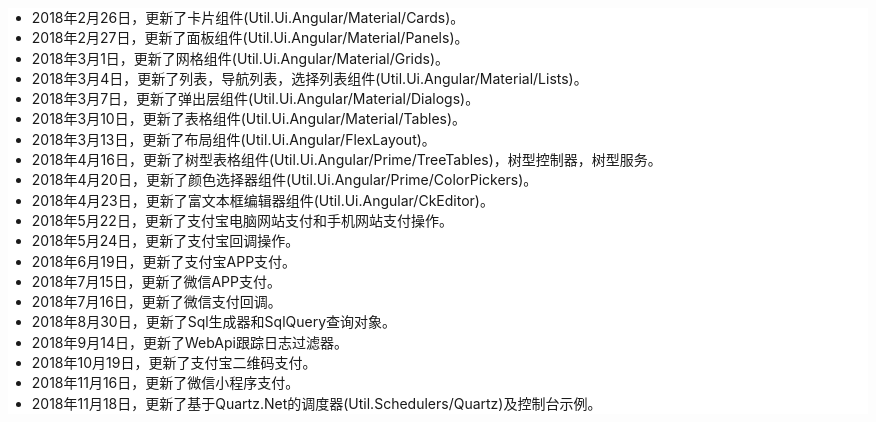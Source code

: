 - 2018年2月26日，更新了卡片组件(Util.Ui.Angular/Material/Cards)。
- 2018年2月27日，更新了面板组件(Util.Ui.Angular/Material/Panels)。
- 2018年3月1日，更新了网格组件(Util.Ui.Angular/Material/Grids)。
- 2018年3月4日，更新了列表，导航列表，选择列表组件(Util.Ui.Angular/Material/Lists)。
- 2018年3月7日，更新了弹出层组件(Util.Ui.Angular/Material/Dialogs)。
- 2018年3月10日，更新了表格组件(Util.Ui.Angular/Material/Tables)。
- 2018年3月13日，更新了布局组件(Util.Ui.Angular/FlexLayout)。
- 2018年4月16日，更新了树型表格组件(Util.Ui.Angular/Prime/TreeTables)，树型控制器，树型服务。
- 2018年4月20日，更新了颜色选择器组件(Util.Ui.Angular/Prime/ColorPickers)。
- 2018年4月23日，更新了富文本框编辑器组件(Util.Ui.Angular/CkEditor)。
- 2018年5月22日，更新了支付宝电脑网站支付和手机网站支付操作。
- 2018年5月24日，更新了支付宝回调操作。
- 2018年6月19日，更新了支付宝APP支付。
- 2018年7月15日，更新了微信APP支付。
- 2018年7月16日，更新了微信支付回调。
- 2018年8月30日，更新了Sql生成器和SqlQuery查询对象。
- 2018年9月14日，更新了WebApi跟踪日志过滤器。
- 2018年10月19日，更新了支付宝二维码支付。
- 2018年11月16日，更新了微信小程序支付。
- 2018年11月18日，更新了基于Quartz.Net的调度器(Util.Schedulers/Quartz)及控制台示例。